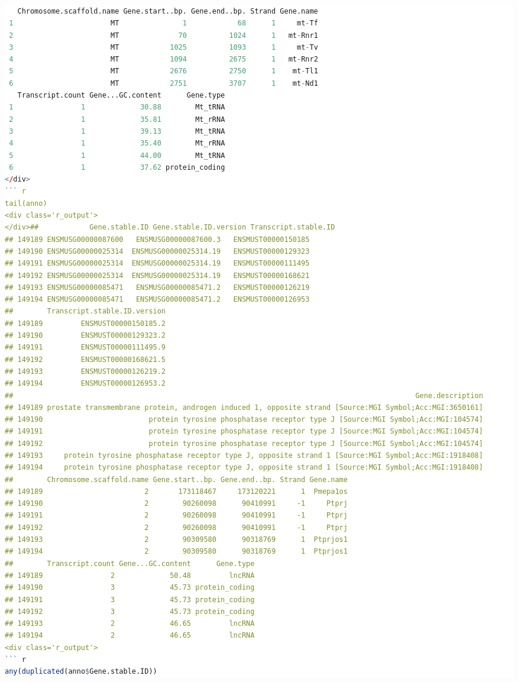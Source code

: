 ``` r
   Chromosome.scaffold.name Gene.start..bp. Gene.end..bp. Strand Gene.name
 1                       MT               1            68      1     mt-Tf
 2                       MT              70          1024      1   mt-Rnr1
 3                       MT            1025          1093      1     mt-Tv
 4                       MT            1094          2675      1   mt-Rnr2
 5                       MT            2676          2750      1    mt-Tl1
 6                       MT            2751          3707      1    mt-Nd1
   Transcript.count Gene...GC.content      Gene.type
 1                1             30.88        Mt_tRNA
 2                1             35.81        Mt_rRNA
 3                1             39.13        Mt_tRNA
 4                1             35.40        Mt_rRNA
 5                1             44.00        Mt_tRNA
 6                1             37.62 protein_coding
</div>
``` r
tail(anno)
<div class='r_output'>
</div>##            Gene.stable.ID Gene.stable.ID.version Transcript.stable.ID
## 149189 ENSMUSG00000087600   ENSMUSG00000087600.3   ENSMUST00000150185
## 149190 ENSMUSG00000025314  ENSMUSG00000025314.19   ENSMUST00000129323
## 149191 ENSMUSG00000025314  ENSMUSG00000025314.19   ENSMUST00000111495
## 149192 ENSMUSG00000025314  ENSMUSG00000025314.19   ENSMUST00000168621
## 149193 ENSMUSG00000085471   ENSMUSG00000085471.2   ENSMUST00000126219
## 149194 ENSMUSG00000085471   ENSMUSG00000085471.2   ENSMUST00000126953
##        Transcript.stable.ID.version
## 149189         ENSMUST00000150185.2
## 149190         ENSMUST00000129323.2
## 149191         ENSMUST00000111495.9
## 149192         ENSMUST00000168621.5
## 149193         ENSMUST00000126219.2
## 149194         ENSMUST00000126953.2
##                                                                                               Gene.description
## 149189 prostate transmembrane protein, androgen induced 1, opposite strand [Source:MGI Symbol;Acc:MGI:3650161]
## 149190                         protein tyrosine phosphatase receptor type J [Source:MGI Symbol;Acc:MGI:104574]
## 149191                         protein tyrosine phosphatase receptor type J [Source:MGI Symbol;Acc:MGI:104574]
## 149192                         protein tyrosine phosphatase receptor type J [Source:MGI Symbol;Acc:MGI:104574]
## 149193     protein tyrosine phosphatase receptor type J, opposite strand 1 [Source:MGI Symbol;Acc:MGI:1918408]
## 149194     protein tyrosine phosphatase receptor type J, opposite strand 1 [Source:MGI Symbol;Acc:MGI:1918408]
##        Chromosome.scaffold.name Gene.start..bp. Gene.end..bp. Strand Gene.name
## 149189                        2       173118467     173120221      1  Pmepa1os
## 149190                        2        90260098      90410991     -1     Ptprj
## 149191                        2        90260098      90410991     -1     Ptprj
## 149192                        2        90260098      90410991     -1     Ptprj
## 149193                        2        90309580      90318769      1  Ptprjos1
## 149194                        2        90309580      90318769      1  Ptprjos1
##        Transcript.count Gene...GC.content      Gene.type
## 149189                2             50.48         lncRNA
## 149190                3             45.73 protein_coding
## 149191                3             45.73 protein_coding
## 149192                3             45.73 protein_coding
## 149193                2             46.65         lncRNA
## 149194                2             46.65         lncRNA
<div class='r_output'>
``` r
any(duplicated(anno$Gene.stable.ID))
```